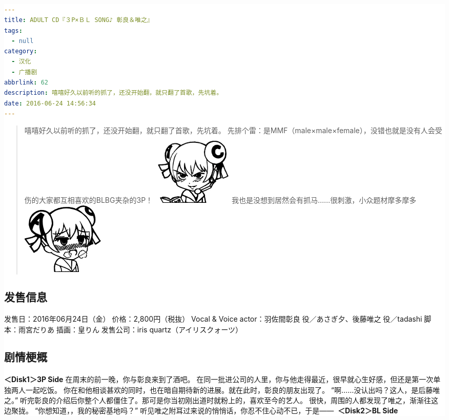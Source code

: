 ```yaml
---
title: ADULT CD『３P×ＢＬ SONG♪ 彰良＆唯之』
tags:
  - null
category:
  - 汉化
  - 广播剧
abbrlink: 62
description: 嘻嘻好久以前听的抓了，还没开始翻，就只翻了首歌，先坑着。
date: 2016-06-24 14:56:34
---
```

<meta name="referrer" content="no-referrer" />


> 嘻嘻好久以前听的抓了，还没开始翻，就只翻了首歌，先坑着。
先排个雷：是MMF（male×male×female），没错也就是没有人会受伤的大家都互相喜欢的BLBG夹杂的3P！<img src="/ac/1015.png" id="ac">
我也是没想到居然会有抓马……很刺激，小众题材摩多摩多<img src="/ac/1010.jpg" id="ac">



## 发售信息

发售日：2016年06月24日（金）
‌​​​‌​‌​‍‌​​‌​‌‌​‍‌​​‌‌​‌‌‍‌‌​​‌‌‌​‍‌‌​​‌‌‌‌‍‌‌​​‌‌​‌‍‌‌​​‌‌​​‍‌‌​​‌​‌​‍‌‌​​‌​‌​‍‌‌​​‌‌​‌‍‌​‌‌‌‌‌‌价格：2,800円（税抜）
‌​​​‌​‌​‍‌​​‌​‌‌​‍‌​​‌‌​‌‌‍‌‌​​‌‌‌​‍‌‌​​‌‌‌‌‍‌‌​​‌‌​‌‍‌‌​​‌‌​​‍‌‌​​‌​‌​‍‌‌​​‌​‌​‍‌‌​​‌‌​‌‍‌​‌‌‌‌‌‌Vocal & Voice actor：羽佐間彰良 役／あさぎ夕、後藤唯之 役／tadashi
‌​​​‌​‌​‍‌​​‌​‌‌​‍‌​​‌‌​‌‌‍‌‌​​‌‌‌​‍‌‌​​‌‌‌‌‍‌‌​​‌‌​‌‍‌‌​​‌‌​​‍‌‌​​‌​‌​‍‌‌​​‌​‌​‍‌‌​​‌‌​‌‍‌​‌‌‌‌‌‌脚本：雨宮だりあ
‌​​​‌​‌​‍‌​​‌​‌‌​‍‌​​‌‌​‌‌‍‌‌​​‌‌‌​‍‌‌​​‌‌‌‌‍‌‌​​‌‌​‌‍‌‌​​‌‌​​‍‌‌​​‌​‌​‍‌‌​​‌​‌​‍‌‌​​‌‌​‌‍‌​‌‌‌‌‌‌插画：皇りん
‌​​​‌​‌​‍‌​​‌​‌‌​‍‌​​‌‌​‌‌‍‌‌​​‌‌‌​‍‌‌​​‌‌‌‌‍‌‌​​‌‌​‌‍‌‌​​‌‌​​‍‌‌​​‌​‌​‍‌‌​​‌​‌​‍‌‌​​‌‌​‌‍‌​‌‌‌‌‌‌发售公司：iris quartz（アイリスクォーツ）

## 剧情梗概
‌​​​‌​‌​‍‌​​‌​‌‌​‍‌​​‌‌​‌‌‍‌‌​​‌‌‌​‍‌‌​​‌‌‌‌‍‌‌​​‌‌​‌‍‌‌​​‌‌​​‍‌‌​​‌​‌​‍‌‌​​‌​‌​‍‌‌​​‌‌​‌‍‌​‌‌‌‌‌‌**＜Disk1＞3P Side**
在周末的前一晚，你与彰良来到了酒吧。
在同一批进公司的人里，你与他走得最近，很早就心生好感，但还是第一次单独两人一起吃饭。
你在和他相谈甚欢的同时，也在暗自期待新的进展。就在此时，彰良的朋友出现了。
“啊……没认出吗？这人，是后藤唯之。”
听完彰良的介绍后你整个人都僵住了。那可是你当初刚出道时就粉上的，喜欢至今的艺人。
很快，周围的人都发现了唯之，渐渐往这边聚拢。
“你想知道，，我的秘密基地吗？”
听见唯之附耳过来说的悄悄话，你忍不住心动不已，于是——
‌​​​‌​‌​‍‌​​‌​‌‌​‍‌​​‌‌​‌‌‍‌‌​​‌‌‌​‍‌‌​​‌‌‌‌‍‌‌​​‌‌​‌‍‌‌​​‌‌​​‍‌‌​​‌​‌​‍‌‌​​‌​‌​‍‌‌​​‌‌​‌‍‌​‌‌‌
‌​​​‌​‌​‍‌​​‌​‌‌​‍‌​​‌‌​‌‌‍‌‌​​‌‌‌​‍‌‌​​‌‌‌‌‍‌‌​​‌‌​‌‍‌‌​​‌‌​​‍‌‌​​‌​‌​‍‌‌​​‌​‌​‍‌‌​​‌‌​‌‍‌​‌‌‌‌‌‌**＜Disk2＞BL Side**